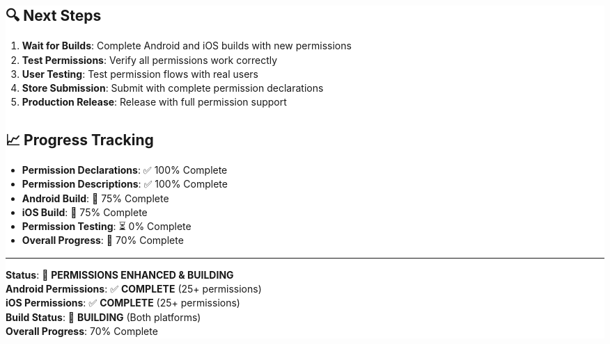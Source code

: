 ## 🔍 **Next Steps**

1. **Wait for Builds**: Complete Android and iOS builds with new permissions
2. **Test Permissions**: Verify all permissions work correctly
3. **User Testing**: Test permission flows with real users
4. **Store Submission**: Submit with complete permission declarations
5. **Production Release**: Release with full permission support

## 📈 **Progress Tracking**

- **Permission Declarations**: ✅ 100% Complete
- **Permission Descriptions**: ✅ 100% Complete
- **Android Build**: 🔄 75% Complete
- **iOS Build**: 🔄 75% Complete
- **Permission Testing**: ⏳ 0% Complete
- **Overall Progress**: 🔄 70% Complete

---

**Status**: 🚀 **PERMISSIONS ENHANCED & BUILDING**  
**Android Permissions**: ✅ **COMPLETE** (25+ permissions)  
**iOS Permissions**: ✅ **COMPLETE** (25+ permissions)  
**Build Status**: 🔄 **BUILDING** (Both platforms)  
**Overall Progress**: 70% Complete
